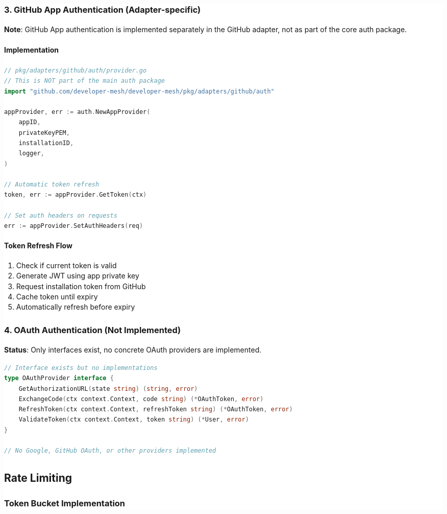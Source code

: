 ### 3. GitHub App Authentication (Adapter-specific)

**Note**: GitHub App authentication is implemented separately in the GitHub adapter, not as part of the core auth package.

#### Implementation

```go
// pkg/adapters/github/auth/provider.go
// This is NOT part of the main auth package
import "github.com/developer-mesh/developer-mesh/pkg/adapters/github/auth"

appProvider, err := auth.NewAppProvider(
    appID,
    privateKeyPEM,
    installationID,
    logger,
)

// Automatic token refresh
token, err := appProvider.GetToken(ctx)

// Set auth headers on requests
err := appProvider.SetAuthHeaders(req)
```

#### Token Refresh Flow

1. Check if current token is valid
2. Generate JWT using app private key
3. Request installation token from GitHub
4. Cache token until expiry
5. Automatically refresh before expiry

### 4. OAuth Authentication (Not Implemented)

**Status**: Only interfaces exist, no concrete OAuth providers are implemented.

```go
// Interface exists but no implementations
type OAuthProvider interface {
    GetAuthorizationURL(state string) (string, error)
    ExchangeCode(ctx context.Context, code string) (*OAuthToken, error)
    RefreshToken(ctx context.Context, refreshToken string) (*OAuthToken, error)
    ValidateToken(ctx context.Context, token string) (*User, error)
}

// No Google, GitHub OAuth, or other providers implemented
```

## Rate Limiting

### Token Bucket Implementation
